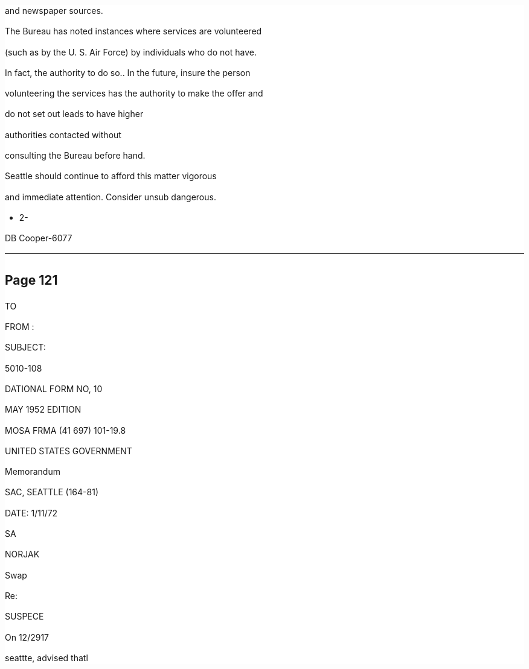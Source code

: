 and newspaper sources.

The Bureau has noted instances where services are volunteered

(such as by the U. S. Air Force) by individuals who do not have.

In fact, the authority to do so.. In the future, insure the person

volunteering the services has the authority to make the offer and

do not set out leads to have higher

authorities contacted without

consulting the Bureau before hand.

Seattle should continue to afford this matter vigorous

and immediate attention. Consider unsub dangerous.

- 2-

DB Cooper-6077

---

## Page 121

TO

FROM :

SUBJECT:

5010-108

DATIONAL FORM NO, 10

MAY 1952 EDITION

MOSA FRMA (41 697) 101-19.8

UNITED STATES GOVERNMENT

Memorandum

SAC, SEATTLE (164-81)

DATE: 1/11/72

SA

NORJAK

Swap

Re:

SUSPECE

On 12/2917

seattte, advised thatl
